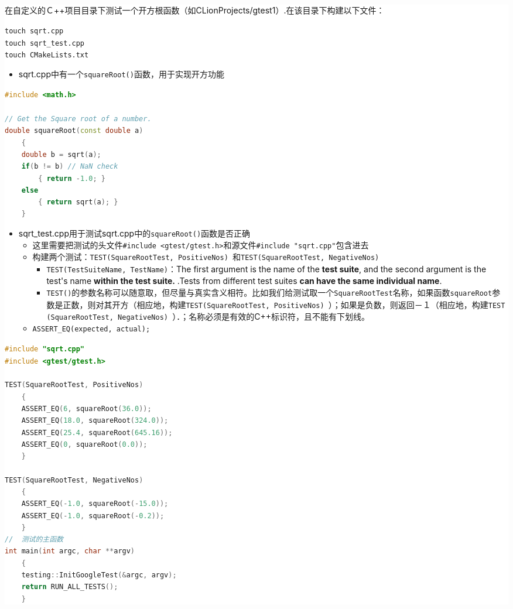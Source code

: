 在自定义的Ｃ++项目目录下测试一个开方根函数（如CLionProjects/gtest1）.在该目录下构建以下文件：

```
touch sqrt.cpp
touch sqrt_test.cpp
touch CMakeLists.txt
```

- sqrt.cpp中有一个`squareRoot()`函数，用于实现开方功能

```cpp
#include <math.h>
 
// Get the Square root of a number. 
double squareRoot(const double a) 
    {
    double b = sqrt(a);
    if(b != b) // NaN check
        { return -1.0; }
    else
        { return sqrt(a); }
    }
```

- sqrt_test.cpp用于测试sqrt.cpp中的`squareRoot()`函数是否正确
  - 这里需要把测试的头文件`#include <gtest/gtest.h>`和源文件`#include "sqrt.cpp"`包含进去
  - 构建两个测试：`TEST(SquareRootTest, PositiveNos) `和`TEST(SquareRootTest, NegativeNos) `
    - `TEST(TestSuiteName, TestName)`：The first argument is the name of the **test suite**, and the second argument is the test's name **within the test suite.** .Tests from different test suites **can have the same individual name**.
    - `TEST()`的参数名称可以随意取，但尽量与真实含义相符。比如我们给测试取一个`SquareRootTest`名称，如果函数`squareRoot`参数是正数，则对其开方（相应地，构建`TEST(SquareRootTest, PositiveNos) `）；如果是负数，则返回－１（相应地，构建`TEST(SquareRootTest, NegativeNos) `）．；名称必须是有效的C++标识符，且不能有下划线。
  - `ASSERT_EQ(expected, actual);`


```cpp
#include "sqrt.cpp"
#include <gtest/gtest.h>
 
TEST(SquareRootTest, PositiveNos) 
    { 
    ASSERT_EQ(6, squareRoot(36.0));
    ASSERT_EQ(18.0, squareRoot(324.0));
    ASSERT_EQ(25.4, squareRoot(645.16));
    ASSERT_EQ(0, squareRoot(0.0));
    }
 
TEST(SquareRootTest, NegativeNos) 
    {
    ASSERT_EQ(-1.0, squareRoot(-15.0));
    ASSERT_EQ(-1.0, squareRoot(-0.2));
    }
//  测试的主函数
int main(int argc, char **argv) 
    {
    testing::InitGoogleTest(&argc, argv);
    return RUN_ALL_TESTS();
    }
```
